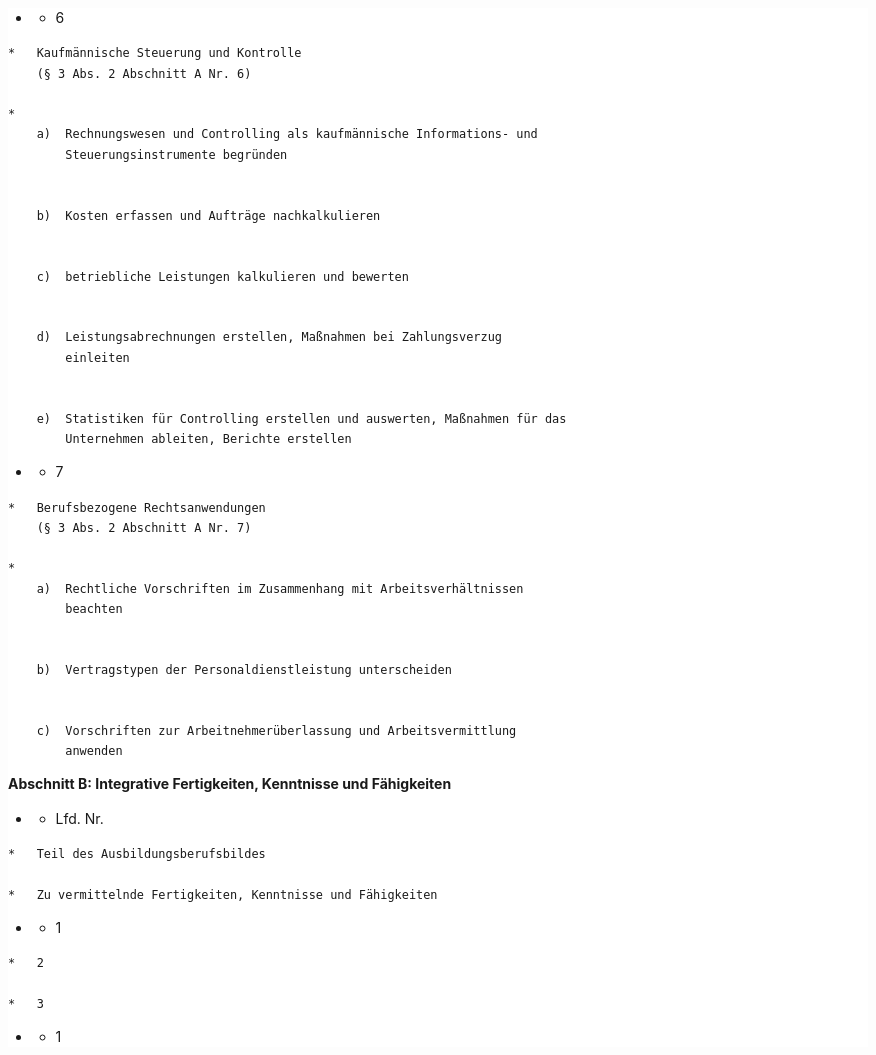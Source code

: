 



*    *   6

    *   Kaufmännische Steuerung und Kontrolle
        (§ 3 Abs. 2 Abschnitt A Nr. 6)

    *
        a)  Rechnungswesen und Controlling als kaufmännische Informations- und
            Steuerungsinstrumente begründen


        b)  Kosten erfassen und Aufträge nachkalkulieren


        c)  betriebliche Leistungen kalkulieren und bewerten


        d)  Leistungsabrechnungen erstellen, Maßnahmen bei Zahlungsverzug
            einleiten


        e)  Statistiken für Controlling erstellen und auswerten, Maßnahmen für das
            Unternehmen ableiten, Berichte erstellen





*    *   7

    *   Berufsbezogene Rechtsanwendungen
        (§ 3 Abs. 2 Abschnitt A Nr. 7)

    *
        a)  Rechtliche Vorschriften im Zusammenhang mit Arbeitsverhältnissen
            beachten


        b)  Vertragstypen der Personaldienstleistung unterscheiden


        c)  Vorschriften zur Arbeitnehmerüberlassung und Arbeitsvermittlung
            anwenden






**Abschnitt B: Integrative Fertigkeiten, Kenntnisse und Fähigkeiten**


*    *   Lfd. Nr.

    *   Teil des Ausbildungsberufsbildes

    *   Zu vermittelnde Fertigkeiten, Kenntnisse und Fähigkeiten


*    *   1

    *   2

    *   3


*    *   1
